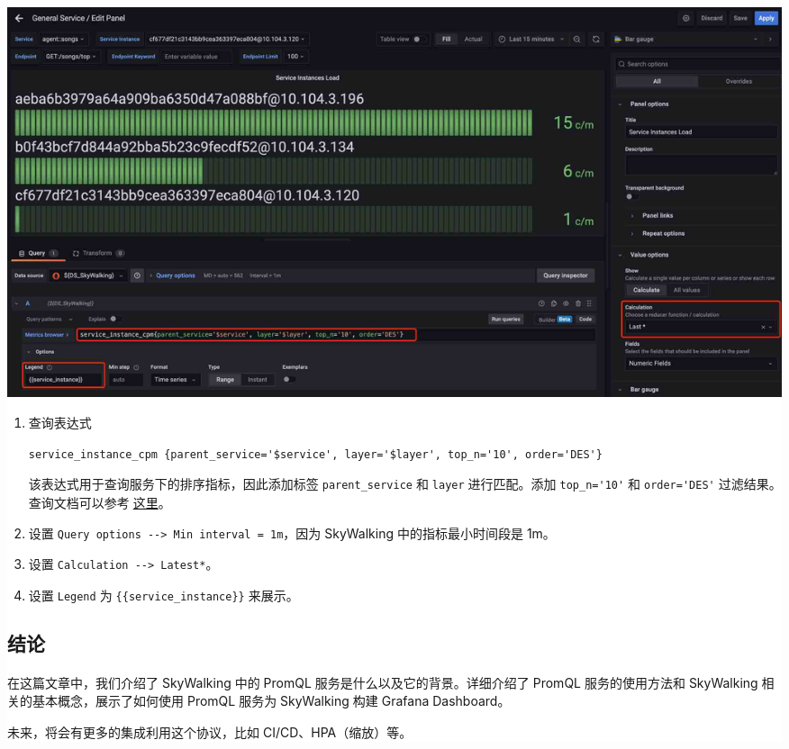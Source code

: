 ![](panel-sort-metric.jpg)

1. 查询表达式
   
    ```
    service_instance_cpm {parent_service='$service', layer='$layer', top_n='10', order='DES'}
    ```
    
    该表达式用于查询服务下的排序指标，因此添加标签 `parent_service` 和 `layer` 进行匹配。添加 `top_n='10'` 和 `order='DES'` 过滤结果。查询文档可以参考 [这里](https://skywalking.apache.org/docs/main/next/en/api/promql-service/#sort-metrics)。
    
2. 设置 `Query options --> Min interval = 1m`，因为 SkyWalking 中的指标最小时间段是 1m。
3. 设置 `Calculation --> Latest*`。
4. 设置 `Legend` 为 `{{service_instance}}` 来展示。

## 结论

在这篇文章中，我们介绍了 SkyWalking 中的 PromQL 服务是什么以及它的背景。详细介绍了 PromQL 服务的使用方法和 SkyWalking 相关的基本概念，展示了如何使用 PromQL 服务为 SkyWalking 构建 Grafana Dashboard。

未来，将会有更多的集成利用这个协议，比如 CI/CD、HPA（缩放）等。
